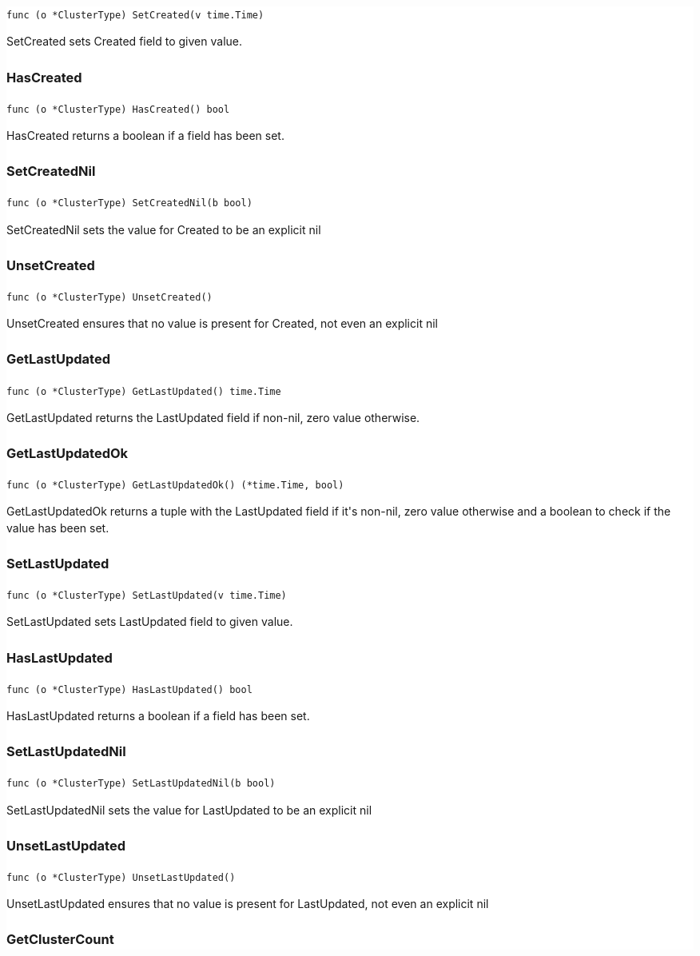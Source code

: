 `func (o *ClusterType) SetCreated(v time.Time)`

SetCreated sets Created field to given value.

### HasCreated

`func (o *ClusterType) HasCreated() bool`

HasCreated returns a boolean if a field has been set.

### SetCreatedNil

`func (o *ClusterType) SetCreatedNil(b bool)`

 SetCreatedNil sets the value for Created to be an explicit nil

### UnsetCreated
`func (o *ClusterType) UnsetCreated()`

UnsetCreated ensures that no value is present for Created, not even an explicit nil
### GetLastUpdated

`func (o *ClusterType) GetLastUpdated() time.Time`

GetLastUpdated returns the LastUpdated field if non-nil, zero value otherwise.

### GetLastUpdatedOk

`func (o *ClusterType) GetLastUpdatedOk() (*time.Time, bool)`

GetLastUpdatedOk returns a tuple with the LastUpdated field if it's non-nil, zero value otherwise
and a boolean to check if the value has been set.

### SetLastUpdated

`func (o *ClusterType) SetLastUpdated(v time.Time)`

SetLastUpdated sets LastUpdated field to given value.

### HasLastUpdated

`func (o *ClusterType) HasLastUpdated() bool`

HasLastUpdated returns a boolean if a field has been set.

### SetLastUpdatedNil

`func (o *ClusterType) SetLastUpdatedNil(b bool)`

 SetLastUpdatedNil sets the value for LastUpdated to be an explicit nil

### UnsetLastUpdated
`func (o *ClusterType) UnsetLastUpdated()`

UnsetLastUpdated ensures that no value is present for LastUpdated, not even an explicit nil
### GetClusterCount
